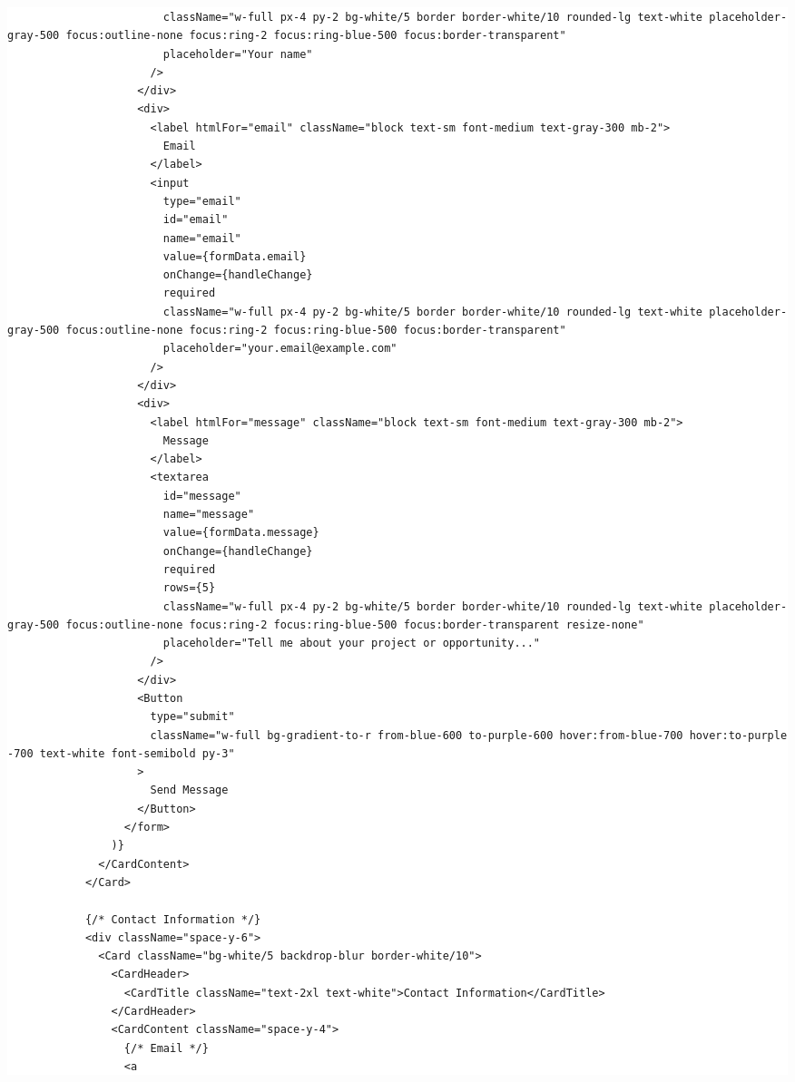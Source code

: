    ```tsx
                           className="w-full px-4 py-2 bg-white/5 border border-white/10 rounded-lg text-white placeholder-gray-500 focus:outline-none focus:ring-2 focus:ring-blue-500 focus:border-transparent"
                           placeholder="Your name"
                         />
                       </div>
                       <div>
                         <label htmlFor="email" className="block text-sm font-medium text-gray-300 mb-2">
                           Email
                         </label>
                         <input
                           type="email"
                           id="email"
                           name="email"
                           value={formData.email}
                           onChange={handleChange}
                           required
                           className="w-full px-4 py-2 bg-white/5 border border-white/10 rounded-lg text-white placeholder-gray-500 focus:outline-none focus:ring-2 focus:ring-blue-500 focus:border-transparent"
                           placeholder="your.email@example.com"
                         />
                       </div>
                       <div>
                         <label htmlFor="message" className="block text-sm font-medium text-gray-300 mb-2">
                           Message
                         </label>
                         <textarea
                           id="message"
                           name="message"
                           value={formData.message}
                           onChange={handleChange}
                           required
                           rows={5}
                           className="w-full px-4 py-2 bg-white/5 border border-white/10 rounded-lg text-white placeholder-gray-500 focus:outline-none focus:ring-2 focus:ring-blue-500 focus:border-transparent resize-none"
                           placeholder="Tell me about your project or opportunity..."
                         />
                       </div>
                       <Button
                         type="submit"
                         className="w-full bg-gradient-to-r from-blue-600 to-purple-600 hover:from-blue-700 hover:to-purple-700 text-white font-semibold py-3"
                       >
                         Send Message
                       </Button>
                     </form>
                   )}
                 </CardContent>
               </Card>

               {/* Contact Information */}
               <div className="space-y-6">
                 <Card className="bg-white/5 backdrop-blur border-white/10">
                   <CardHeader>
                     <CardTitle className="text-2xl text-white">Contact Information</CardTitle>
                   </CardHeader>
                   <CardContent className="space-y-4">
                     {/* Email */}
                     <a
   ```